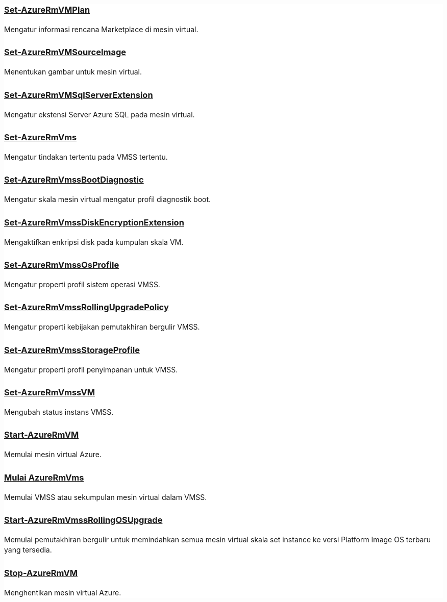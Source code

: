 ### [Set-AzureRmVMPlan](Set-AzureRmVMPlan.md)
Mengatur informasi rencana Marketplace di mesin virtual.

### [Set-AzureRmVMSourceImage](Set-AzureRmVMSourceImage.md)
Menentukan gambar untuk mesin virtual.

### [Set-AzureRmVMSqlServerExtension](Set-AzureRmVMSqlServerExtension.md)
Mengatur ekstensi Server Azure SQL pada mesin virtual.

### [Set-AzureRmVms](Set-AzureRmVmss.md)
Mengatur tindakan tertentu pada VMSS tertentu.

### [Set-AzureRmVmssBootDiagnostic](Set-AzureRmVmssBootDiagnostic.md)
Mengatur skala mesin virtual mengatur profil diagnostik boot.

### [Set-AzureRmVmssDiskEncryptionExtension](Set-AzureRmVmssDiskEncryptionExtension.md)
Mengaktifkan enkripsi disk pada kumpulan skala VM.

### [Set-AzureRmVmssOsProfile](Set-AzureRmVmssOsProfile.md)
Mengatur properti profil sistem operasi VMSS.

### [Set-AzureRmVmssRollingUpgradePolicy](Set-AzureRmVmssRollingUpgradePolicy.md)
Mengatur properti kebijakan pemutakhiran bergulir VMSS.

### [Set-AzureRmVmssStorageProfile](Set-AzureRmVmssStorageProfile.md)
Mengatur properti profil penyimpanan untuk VMSS.

### [Set-AzureRmVmssVM](Set-AzureRmVmssVM.md)
Mengubah status instans VMSS.

### [Start-AzureRmVM](Start-AzureRmVM.md)
Memulai mesin virtual Azure.

### [Mulai AzureRmVms](Start-AzureRmVmss.md)
Memulai VMSS atau sekumpulan mesin virtual dalam VMSS.

### [Start-AzureRmVmssRollingOSUpgrade](Start-AzureRmVmssRollingOSUpgrade.md)
Memulai pemutakhiran bergulir untuk memindahkan semua mesin virtual skala set instance ke versi Platform Image OS terbaru yang tersedia.

### [Stop-AzureRmVM](Stop-AzureRmVM.md)
Menghentikan mesin virtual Azure.
